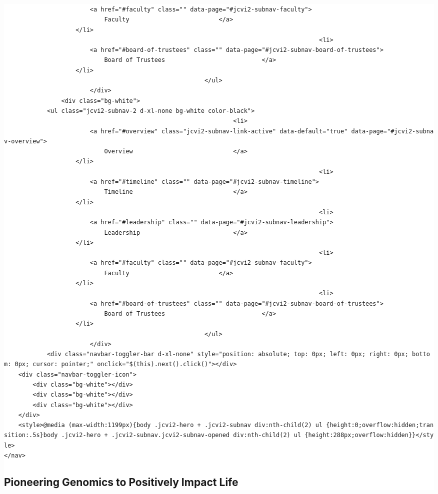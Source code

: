 							<a href="#faculty" class="" data-page="#jcvi2-subnav-faculty">
								Faculty							</a>
						</li>
																							<li>
							<a href="#board-of-trustees" class="" data-page="#jcvi2-subnav-board-of-trustees">
								Board of Trustees							</a>
						</li>
															</ul>
							</div>
					<div class="bg-white">
				<ul class="jcvi2-subnav-2 d-xl-none bg-white color-black">
																	<li>
							<a href="#overview" class="jcvi2-subnav-link-active" data-default="true" data-page="#jcvi2-subnav-overview">
								Overview							</a>
						</li>
																							<li>
							<a href="#timeline" class="" data-page="#jcvi2-subnav-timeline">
								Timeline							</a>
						</li>
																							<li>
							<a href="#leadership" class="" data-page="#jcvi2-subnav-leadership">
								Leadership							</a>
						</li>
																							<li>
							<a href="#faculty" class="" data-page="#jcvi2-subnav-faculty">
								Faculty							</a>
						</li>
																							<li>
							<a href="#board-of-trustees" class="" data-page="#jcvi2-subnav-board-of-trustees">
								Board of Trustees							</a>
						</li>
															</ul>
							</div>
				<div class="navbar-toggler-bar d-xl-none" style="position: absolute; top: 0px; left: 0px; right: 0px; bottom: 0px; cursor: pointer;" onclick="$(this).next().click()"></div>
		<div class="navbar-toggler-icon">
			<div class="bg-white"></div>
			<div class="bg-white"></div>
			<div class="bg-white"></div>
		</div>
		<style>@media (max-width:1199px){body .jcvi2-hero + .jcvi2-subnav div:nth-child(2) ul {height:0;overflow:hidden;transition:.5s}body .jcvi2-hero + .jcvi2-subnav.jcvi2-subnav-opened div:nth-child(2) ul {height:288px;overflow:hidden}}</style>
	</nav>
<div>
	<div id="jcvi2-subnav-main-sections">
									<section id="jcvi2-subnav-overview" class="jcvi2-subnav-page" style="">
		<div class="container">
			<div class="row my-5 pb-5">
																			<div class="jcvi2-body-styles col-12 col-md-9 mx-auto">
																			<h1>Pioneering Genomics to Positively Impact Life</h1>
